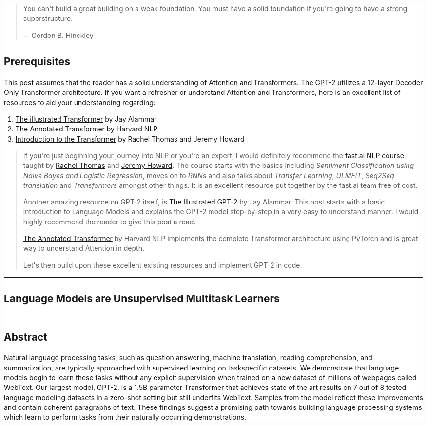 > You can't build a great building on a weak foundation. You must have a solid foundation if you're going to have a strong superstructure. 
>
> -- Gordon B. Hinckley

## Prerequisites
This post assumes that the reader has a solid understanding of Attention and Transformers. The GPT-2 utilizes a 12-layer Decoder Only Transformer architecture. If you want a refresher or understand Attention and Transformers, here is an excellent list of resources to aid your understanding regarding: 

1. [The illustrated Transformer](http://jalammar.github.io/illustrated-transformer/) by Jay Alammar
1. [The Annotated Transformer](https://nlp.seas.harvard.edu/2018/04/03/attention.html) by Harvard NLP 
1. [Introduction to the Transformer](https://www.youtube.com/watch?v=AFkGPmU16QA&list=PLtmWHNX-gukKocXQOkQjuVxglSDYWsSh9&index=18&t=0s) by Rachel Thomas and Jeremy Howard

> If you're just beginning your journey into NLP or you're an expert, I would definitely recommend the [fast.ai NLP course](https://www.fast.ai/2019/07/08/fastai-nlp/) taught by [Rachel Thomas](https://twitter.com/math_rachel) and [Jeremy Howard](https://twitter.com/jeremyphoward). The course starts with the basics including *Sentiment Classification using Naive Bayes and Logistic Regression*, moves on to *RNNs* and also talks about *Transfer Learning*, *ULMFiT*, *Seq2Seq translation* and *Transformers* amongst other things. It is an excellent resource put together by the fast.ai team free of cost. 
>
> Another amazing resource on GPT-2 itself, is [The Illustrated GPT-2](http://jalammar.github.io/illustrated-gpt2/) by Jay Alammar. This post starts with a basic introduction to Language Models and explains the GPT-2 model step-by-step in a very easy to understand manner. I would highly recommend the reader to give this post a read. 
>
> [The Annotated Transformer](https://nlp.seas.harvard.edu/2018/04/03/attention.html) by Harvard NLP implements the complete Transformer architecture using PyTorch and is great way to understand Attention in depth. 
>
> Let's then build upon these excellent existing resources and implement GPT-2 in code.

---
## Language Models are Unsupervised Multitask Learners

---

## Abstract
Natural language processing tasks, such as question answering, machine translation, reading comprehension, and summarization, are typically approached with supervised learning on taskspecific datasets. We demonstrate that language models begin to learn these tasks without any explicit supervision when trained on a new dataset of millions of webpages called WebText. 
Our largest model, GPT-2, is a 1.5B parameter Transformer that achieves state of the art results on 7 out of 8 tested language modeling datasets in a zero-shot setting but still underfits WebText. Samples from the model reflect these improvements and contain coherent paragraphs of text. These findings suggest a promising path towards building language processing systems which learn to perform tasks from their naturally occurring demonstrations.
